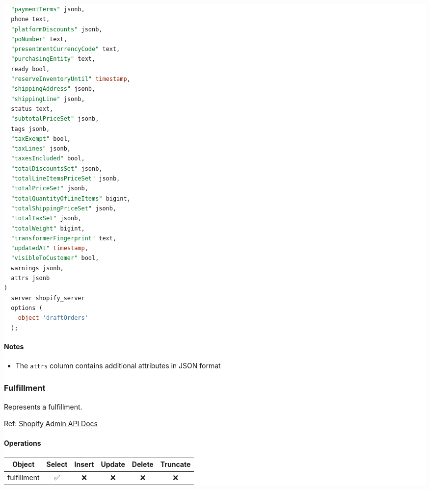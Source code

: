```sql
  "paymentTerms" jsonb,
  phone text,
  "platformDiscounts" jsonb,
  "poNumber" text,
  "presentmentCurrencyCode" text,
  "purchasingEntity" text,
  ready bool,
  "reserveInventoryUntil" timestamp,
  "shippingAddress" jsonb,
  "shippingLine" jsonb,
  status text,
  "subtotalPriceSet" jsonb,
  tags jsonb,
  "taxExempt" bool,
  "taxLines" jsonb,
  "taxesIncluded" bool,
  "totalDiscountsSet" jsonb,
  "totalLineItemsPriceSet" jsonb,
  "totalPriceSet" jsonb,
  "totalQuantityOfLineItems" bigint,
  "totalShippingPriceSet" jsonb,
  "totalTaxSet" jsonb,
  "totalWeight" bigint,
  "transformerFingerprint" text,
  "updatedAt" timestamp,
  "visibleToCustomer" bool,
  warnings jsonb,
  attrs jsonb
)
  server shopify_server
  options (
    object 'draftOrders'
  );
```

#### Notes

- The `attrs` column contains additional attributes in JSON format

### Fulfillment

Represents a fulfillment.

Ref: [Shopify Admin API Docs](https://shopify.dev/docs/api/admin-graphql/latest/objects/fulfillment)

#### Operations

| Object                | Select | Insert | Update | Delete | Truncate |
| --------------------- | :----: | :----: | :----: | :----: | :------: |
| fulfillment           |   ✅   |   ❌   |   ❌   |   ❌   |    ❌    |
